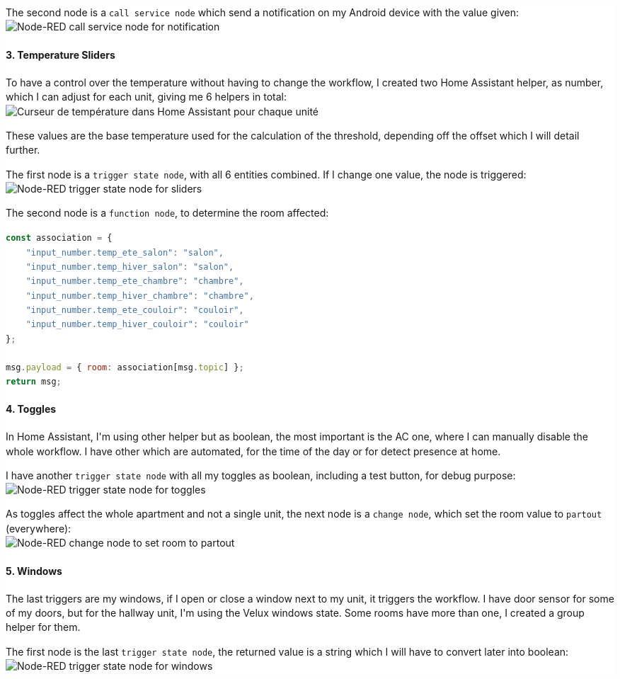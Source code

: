 The second node is a `call service node` which send a notification on my Android device with the value given:  
![Node-RED call service node for notification](img/node-red-call-service-node-notification.png)

#### 3. Temperature Sliders

To have a control over the temperature without having to change the workflow, I created two Home Assistant helper, as number, which I can adjust for each unit, giving me 6 helpers in total:  
![Curseur de température dans Home Assistant pour chaque unité](img/home-assistant-temperature-room-sliders.png)

These values are the base temperature used for the calculation of the threshold, depending off the offset which I will detail further.

The first node is a `trigger state node`, with all 6 entities combined. If I change one value, the node is triggered:  
![Node-RED trigger state node for sliders](img/node-red-trigger-state-mode-for-sliders.png)

The second node is a `function node`, to determine the room affected:
```js
const association = {
    "input_number.temp_ete_salon": "salon",
    "input_number.temp_hiver_salon": "salon",
    "input_number.temp_ete_chambre": "chambre",
    "input_number.temp_hiver_chambre": "chambre",
    "input_number.temp_ete_couloir": "couloir",
    "input_number.temp_hiver_couloir": "couloir"
};

msg.payload = { room: association[msg.topic] }; 
return msg;
```

#### 4. Toggles

In Home Assistant, I'm using other helper but as boolean, the most important is the AC one, where I can manually disable the whole workflow. I have other which are automated, for the time of the day or for detect presence at home.

I have another `trigger state node` with all my toggles as boolean, including a test button, for debug purpose:  
![Node-RED trigger state node for toggles](img/node-red-trigger-state-node-toggles.png)

As toggles affect the whole apartment and not a single unit, the next node is a `change node`, which set the room value to `partout` (everywhere):  
![Node-RED change node to set room to partout](img/node-red-change-node-room-partout.png)

#### 5. Windows

The last triggers are my windows, if I open or close a window next to my unit, it triggers the workflow. I have door sensor for some of my doors, but for the hallway unit, I'm using the Velux windows state. Some rooms have more than one, I created a group helper for them.

The first node is the last `trigger state node`, the returned value is a string which I will have to convert later into boolean:  
![Node-RED trigger state node for windows](img/node-red-trigger-state-node-windows.png)
